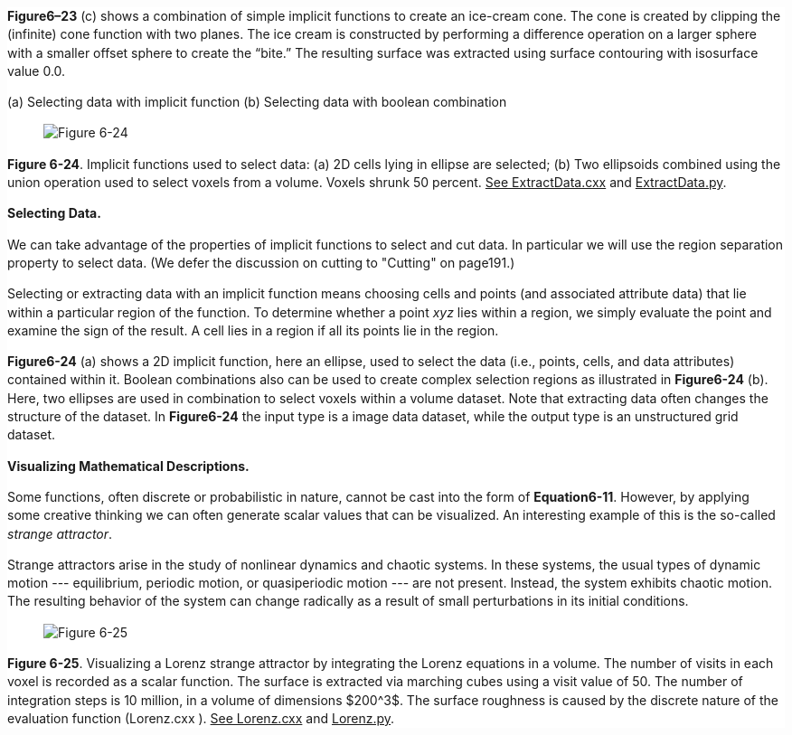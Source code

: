 **Figure6–23** (c) shows a combination of simple implicit functions to create an ice-cream cone. The cone is created by clipping the (infinite) cone function with two planes. The ice cream is constructed by performing a difference operation on a larger sphere with a smaller offset sphere to create the “bite.” The resulting surface was extracted using surface contouring with isosurface value 0.0.

(a) Selecting data with implicit function (b) Selecting data with
boolean combination

<figure id="Figure6-24">
  <img src="https://raw.githubusercontent.com/lorensen/VTKExamples/master/src/Testing/Baseline/Cxx/VisualizationAlgorithms/TestExtractData.png?raw=true width="640" alt="Figure 6-24">
</figure>
<figcaption><b>Figure 6-24</b>. Implicit functions used to select data: (a) 2D cells lying in ellipse are selected; (b) Two ellipsoids combined using the union operation used to select voxels from a volume. Voxels shrunk 50 percent. <a href="../../Cxx/VisualizationAlgorithms/ExtractData" title="ExtractData"> See ExtractData.cxx</a> and <a href="../../Python/VisualizationAlgorithms/ExtractData" title="ExtractData"> ExtractData.py</a>.</figcaption>
</figure>

**Selecting Data.**

We can take advantage of the properties of implicit functions to select and cut data. In particular we will use the region separation property to select data. (We defer the discussion on cutting to "Cutting" on page191.)

Selecting or extracting data with an implicit function means choosing cells and points (and associated attribute data) that lie within a particular region of the function. To determine whether a point *xyz* lies within a region, we simply evaluate the point and examine the sign of the result. A cell lies in a region if all its points lie in the region.

**Figure6-24** (a) shows a 2D implicit function, here an ellipse, used to select the data (i.e., points, cells, and data attributes) contained within it. Boolean combinations also can be used to create complex selection regions as illustrated in **Figure6-24** (b). Here, two ellipses are used in combination to select voxels within a volume dataset. Note that extracting data often changes the structure of the dataset. In **Figure6-24** the input type is a image data dataset, while the output type is an unstructured grid dataset.

**Visualizing Mathematical Descriptions.**

Some functions, often discrete or probabilistic in nature, cannot be cast into the form of **Equation6-11**. However, by applying some creative thinking we can often generate scalar values that can be visualized. An interesting example of this is the so-called *strange attractor*.

Strange attractors arise in the study of nonlinear dynamics and chaotic systems. In these systems, the usual types of dynamic motion --- equilibrium, periodic motion, or quasiperiodic motion --- are not present. Instead, the system exhibits chaotic motion. The resulting behavior of the system can change radically as a result of small perturbations in its initial conditions.

<figure id="Figure6-25">
  <img src="https://raw.githubusercontent.com/lorensen/VTKExamples/master/src/Testing/Baseline/Cxx/Visualization/TestLorenz.png?raw=true width="640" alt="Figure 6-25">
</figure>
<figcaption><b>Figure 6-25</b>. Visualizing a Lorenz strange attractor by integrating the Lorenz equations in a volume. The number of visits in each voxel is recorded as a scalar function. The surface is extracted via marching cubes using a visit value of 50. The number of integration steps is 10 million, in a volume of dimensions $200^3$. The surface roughness is caused by the discrete nature of the evaluation function (Lorenz.cxx ). <a href="../../Cxx/Visualization/Lorenz" title="Lorenz"> See Lorenz.cxx</a> and <a href="../../Python/Visualization/Lorenz" title="Lorenz"> Lorenz.py</a>.</figcaption>
</figure>

